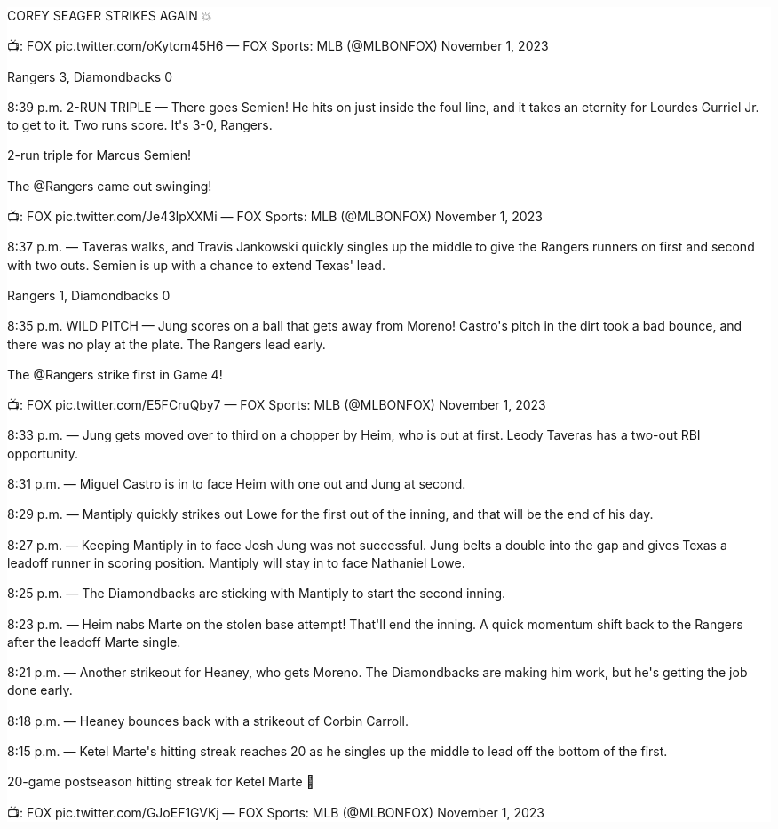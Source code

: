 COREY SEAGER STRIKES AGAIN 💥



📺: FOX pic.twitter.com/oKytcm45H6 — FOX Sports: MLB (@MLBONFOX) November 1, 2023

Rangers 3, Diamondbacks 0

8:39 p.m. 2-RUN TRIPLE — There goes Semien! He hits on just inside the foul line, and it takes an eternity for Lourdes Gurriel Jr. to get to it. Two runs score. It's 3-0, Rangers.

2-run triple for Marcus Semien!



The @Rangers came out swinging!



📺: FOX pic.twitter.com/Je43lpXXMi — FOX Sports: MLB (@MLBONFOX) November 1, 2023

8:37 p.m. — Taveras walks, and Travis Jankowski quickly singles up the middle to give the Rangers runners on first and second with two outs. Semien is up with a chance to extend Texas' lead.

Rangers 1, Diamondbacks 0

8:35 p.m. WILD PITCH — Jung scores on a ball that gets away from Moreno! Castro's pitch in the dirt took a bad bounce, and there was no play at the plate. The Rangers lead early.

The @Rangers strike first in Game 4!



📺: FOX pic.twitter.com/E5FCruQby7 — FOX Sports: MLB (@MLBONFOX) November 1, 2023

8:33 p.m. — Jung gets moved over to third on a chopper by Heim, who is out at first. Leody Taveras has a two-out RBI opportunity.

8:31 p.m. — Miguel Castro is in to face Heim with one out and Jung at second.

8:29 p.m. — Mantiply quickly strikes out Lowe for the first out of the inning, and that will be the end of his day.

8:27 p.m. — Keeping Mantiply in to face Josh Jung was not successful. Jung belts a double into the gap and gives Texas a leadoff runner in scoring position. Mantiply will stay in to face Nathaniel Lowe.

8:25 p.m. — The Diamondbacks are sticking with Mantiply to start the second inning.

8:23 p.m. — Heim nabs Marte on the stolen base attempt! That'll end the inning. A quick momentum shift back to the Rangers after the leadoff Marte single.

8:21 p.m. — Another strikeout for Heaney, who gets Moreno. The Diamondbacks are making him work, but he's getting the job done early.

8:18 p.m. — Heaney bounces back with a strikeout of Corbin Carroll.

8:15 p.m. — Ketel Marte's hitting streak reaches 20 as he singles up the middle to lead off the bottom of the first.

20-game postseason hitting streak for Ketel Marte 👏



📺: FOX pic.twitter.com/GJoEF1GVKj — FOX Sports: MLB (@MLBONFOX) November 1, 2023
